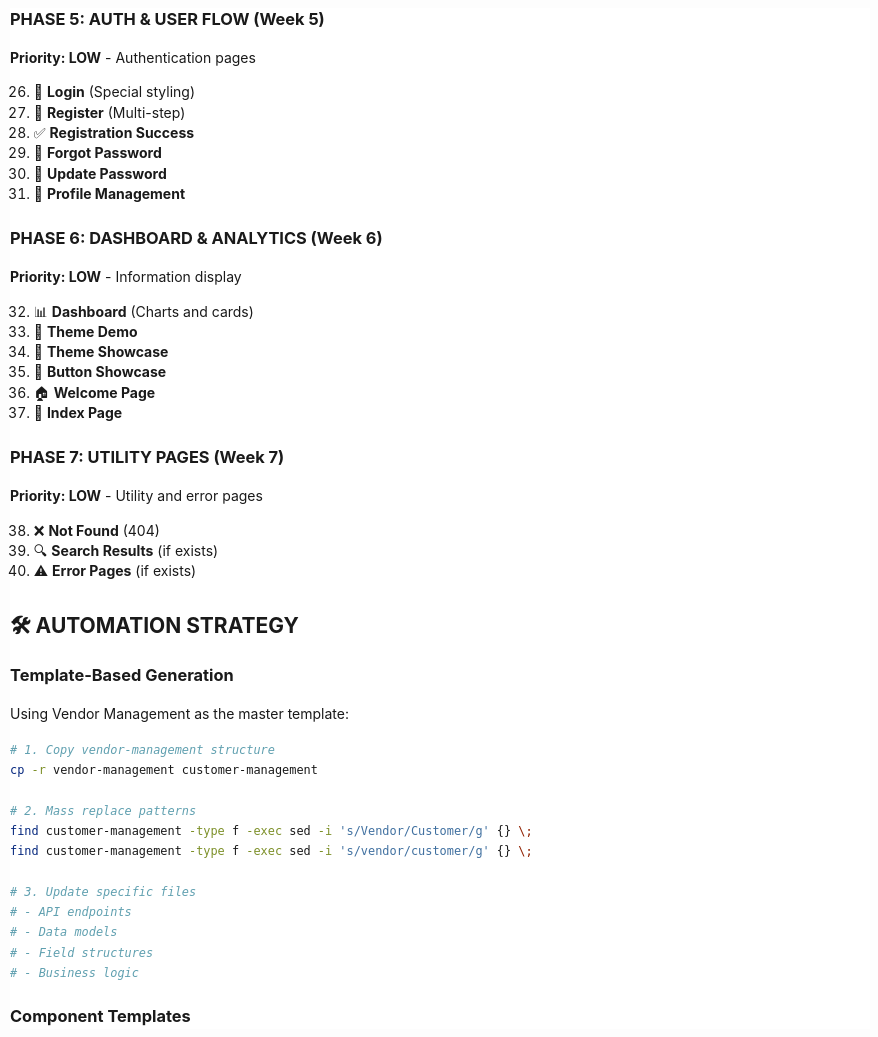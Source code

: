 ### **PHASE 5: AUTH & USER FLOW** (Week 5)

**Priority: LOW** - Authentication pages

26. 🔐 **Login** (Special styling)
27. 📝 **Register** (Multi-step)
28. ✅ **Registration Success**
29. 🔑 **Forgot Password**
30. 🔄 **Update Password**
31. 👤 **Profile Management**

### **PHASE 6: DASHBOARD & ANALYTICS** (Week 6)

**Priority: LOW** - Information display

32. 📊 **Dashboard** (Charts and cards)
33. 🎨 **Theme Demo**
34. 🎨 **Theme Showcase**
35. 🔘 **Button Showcase**
36. 🏠 **Welcome Page**
37. 📄 **Index Page**

### **PHASE 7: UTILITY PAGES** (Week 7)

**Priority: LOW** - Utility and error pages

38. ❌ **Not Found** (404)
39. 🔍 **Search Results** (if exists)
40. ⚠️ **Error Pages** (if exists)

## 🛠️ **AUTOMATION STRATEGY**

### **Template-Based Generation**

Using Vendor Management as the master template:

```bash
# 1. Copy vendor-management structure
cp -r vendor-management customer-management

# 2. Mass replace patterns
find customer-management -type f -exec sed -i 's/Vendor/Customer/g' {} \;
find customer-management -type f -exec sed -i 's/vendor/customer/g' {} \;

# 3. Update specific files
# - API endpoints
# - Data models
# - Field structures
# - Business logic
```

### **Component Templates**
